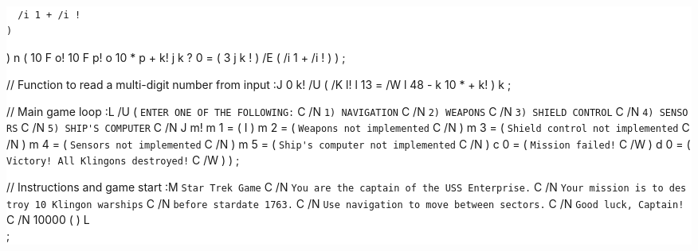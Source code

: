       /i 1 + /i !
    )
  )
  n (
    10 F o!
    10 F p!
    o 10 * p + k!
    j k ? 0 = (
      3 j k !
    ) /E (
      /i 1 + /i !
    )
  )
;

// Function to read a multi-digit number from input
:J
  0 k!
  /U (
    /K l!
    l 13 = /W
    l 48 -
    k 10 * + k!
  )
  k
;

// Main game loop
:L
  /U (
    `ENTER ONE OF THE FOLLOWING:` C /N
    `1) NAVIGATION` C /N
    `2) WEAPONS` C /N
    `3) SHIELD CONTROL` C /N
    `4) SENSORS` C /N
    `5) SHIP'S COMPUTER` C /N
    J m!
    m 1 = ( I )
    m 2 = ( `Weapons not implemented` C /N )
    m 3 = ( `Shield control not implemented` C /N )
    m 4 = ( `Sensors not implemented` C /N )
    m 5 = ( `Ship's computer not implemented` C /N )
    c 0 = ( `Mission failed!` C /W )
    d 0 = ( `Victory! All Klingons destroyed!` C /W )
  )
;

// Instructions and game start
:M
  `Star Trek Game` C /N
  `You are the captain of the USS Enterprise.` C /N
  `Your mission is to destroy 10 Klingon warships` C /N
  `before stardate 1763.` C /N
  `Use navigation to move between sectors.` C /N
  `Good luck, Captain!` C /N
  10000 ( )
  L  
;
